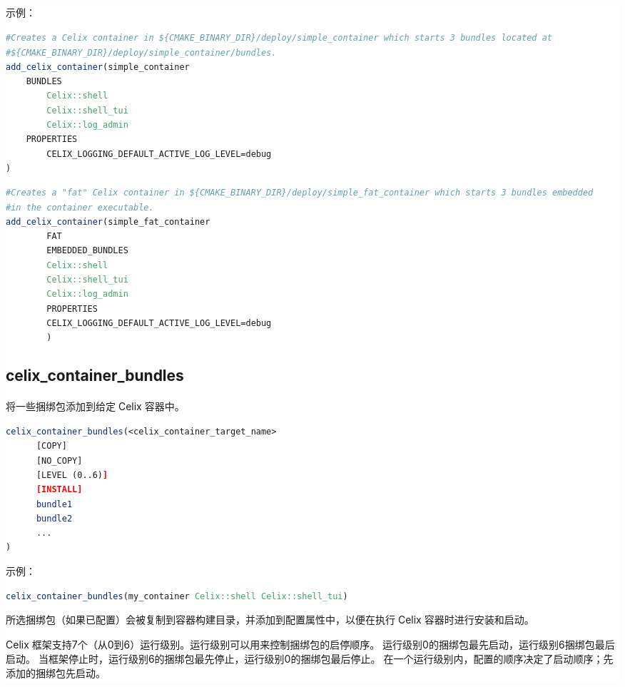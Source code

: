 示例：
```CMake
#Creates a Celix container in ${CMAKE_BINARY_DIR}/deploy/simple_container which starts 3 bundles located at
#${CMAKE_BINARY_DIR}/deploy/simple_container/bundles.
add_celix_container(simple_container
    BUNDLES
        Celix::shell
        Celix::shell_tui
        Celix::log_admin
    PROPERTIES
        CELIX_LOGGING_DEFAULT_ACTIVE_LOG_LEVEL=debug
)
```

```CMake
#Creates a "fat" Celix container in ${CMAKE_BINARY_DIR}/deploy/simple_fat_container which starts 3 bundles embedded
#in the container executable.
add_celix_container(simple_fat_container
        FAT
        EMBEDDED_BUNDLES
        Celix::shell
        Celix::shell_tui
        Celix::log_admin
        PROPERTIES
        CELIX_LOGGING_DEFAULT_ACTIVE_LOG_LEVEL=debug
        )
```

## celix_container_bundles
将一些捆绑包添加到给定 Celix 容器中。

```CMake
celix_container_bundles(<celix_container_target_name>
      [COPY]
      [NO_COPY]
      [LEVEL (0..6)]
      [INSTALL]
      bundle1
      bundle2
      ...
)
```

示例：
```CMake
celix_container_bundles(my_container Celix::shell Celix::shell_tui)
```

所选捆绑包（如果已配置）会被复制到容器构建目录，并添加到配置属性中，以便在执行 Celix 容器时进行安装和启动。

Celix 框架支持7个（从0到6）运行级别。运行级别可以用来控制捆绑包的启停顺序。
运行级别0的捆绑包最先启动，运行级别6捆绑包最后启动。
当框架停止时，运行级别6的捆绑包最先停止，运行级别0的捆绑包最后停止。
在一个运行级别内，配置的顺序决定了启动顺序；先添加的捆绑包先启动。
